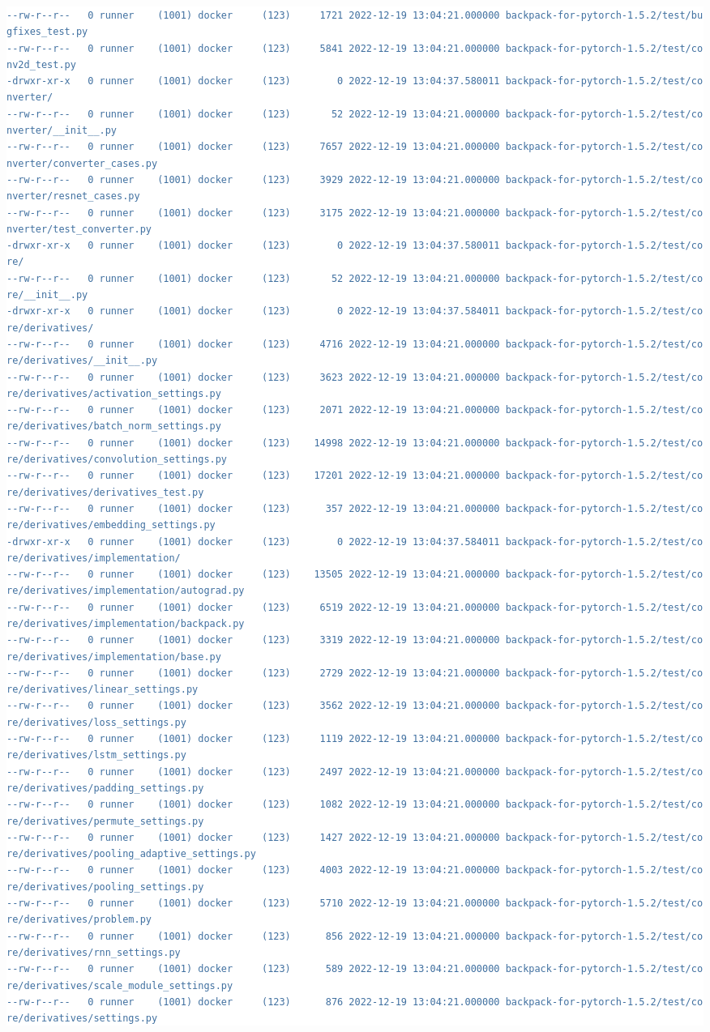 ```diff
--rw-r--r--   0 runner    (1001) docker     (123)     1721 2022-12-19 13:04:21.000000 backpack-for-pytorch-1.5.2/test/bugfixes_test.py
--rw-r--r--   0 runner    (1001) docker     (123)     5841 2022-12-19 13:04:21.000000 backpack-for-pytorch-1.5.2/test/conv2d_test.py
-drwxr-xr-x   0 runner    (1001) docker     (123)        0 2022-12-19 13:04:37.580011 backpack-for-pytorch-1.5.2/test/converter/
--rw-r--r--   0 runner    (1001) docker     (123)       52 2022-12-19 13:04:21.000000 backpack-for-pytorch-1.5.2/test/converter/__init__.py
--rw-r--r--   0 runner    (1001) docker     (123)     7657 2022-12-19 13:04:21.000000 backpack-for-pytorch-1.5.2/test/converter/converter_cases.py
--rw-r--r--   0 runner    (1001) docker     (123)     3929 2022-12-19 13:04:21.000000 backpack-for-pytorch-1.5.2/test/converter/resnet_cases.py
--rw-r--r--   0 runner    (1001) docker     (123)     3175 2022-12-19 13:04:21.000000 backpack-for-pytorch-1.5.2/test/converter/test_converter.py
-drwxr-xr-x   0 runner    (1001) docker     (123)        0 2022-12-19 13:04:37.580011 backpack-for-pytorch-1.5.2/test/core/
--rw-r--r--   0 runner    (1001) docker     (123)       52 2022-12-19 13:04:21.000000 backpack-for-pytorch-1.5.2/test/core/__init__.py
-drwxr-xr-x   0 runner    (1001) docker     (123)        0 2022-12-19 13:04:37.584011 backpack-for-pytorch-1.5.2/test/core/derivatives/
--rw-r--r--   0 runner    (1001) docker     (123)     4716 2022-12-19 13:04:21.000000 backpack-for-pytorch-1.5.2/test/core/derivatives/__init__.py
--rw-r--r--   0 runner    (1001) docker     (123)     3623 2022-12-19 13:04:21.000000 backpack-for-pytorch-1.5.2/test/core/derivatives/activation_settings.py
--rw-r--r--   0 runner    (1001) docker     (123)     2071 2022-12-19 13:04:21.000000 backpack-for-pytorch-1.5.2/test/core/derivatives/batch_norm_settings.py
--rw-r--r--   0 runner    (1001) docker     (123)    14998 2022-12-19 13:04:21.000000 backpack-for-pytorch-1.5.2/test/core/derivatives/convolution_settings.py
--rw-r--r--   0 runner    (1001) docker     (123)    17201 2022-12-19 13:04:21.000000 backpack-for-pytorch-1.5.2/test/core/derivatives/derivatives_test.py
--rw-r--r--   0 runner    (1001) docker     (123)      357 2022-12-19 13:04:21.000000 backpack-for-pytorch-1.5.2/test/core/derivatives/embedding_settings.py
-drwxr-xr-x   0 runner    (1001) docker     (123)        0 2022-12-19 13:04:37.584011 backpack-for-pytorch-1.5.2/test/core/derivatives/implementation/
--rw-r--r--   0 runner    (1001) docker     (123)    13505 2022-12-19 13:04:21.000000 backpack-for-pytorch-1.5.2/test/core/derivatives/implementation/autograd.py
--rw-r--r--   0 runner    (1001) docker     (123)     6519 2022-12-19 13:04:21.000000 backpack-for-pytorch-1.5.2/test/core/derivatives/implementation/backpack.py
--rw-r--r--   0 runner    (1001) docker     (123)     3319 2022-12-19 13:04:21.000000 backpack-for-pytorch-1.5.2/test/core/derivatives/implementation/base.py
--rw-r--r--   0 runner    (1001) docker     (123)     2729 2022-12-19 13:04:21.000000 backpack-for-pytorch-1.5.2/test/core/derivatives/linear_settings.py
--rw-r--r--   0 runner    (1001) docker     (123)     3562 2022-12-19 13:04:21.000000 backpack-for-pytorch-1.5.2/test/core/derivatives/loss_settings.py
--rw-r--r--   0 runner    (1001) docker     (123)     1119 2022-12-19 13:04:21.000000 backpack-for-pytorch-1.5.2/test/core/derivatives/lstm_settings.py
--rw-r--r--   0 runner    (1001) docker     (123)     2497 2022-12-19 13:04:21.000000 backpack-for-pytorch-1.5.2/test/core/derivatives/padding_settings.py
--rw-r--r--   0 runner    (1001) docker     (123)     1082 2022-12-19 13:04:21.000000 backpack-for-pytorch-1.5.2/test/core/derivatives/permute_settings.py
--rw-r--r--   0 runner    (1001) docker     (123)     1427 2022-12-19 13:04:21.000000 backpack-for-pytorch-1.5.2/test/core/derivatives/pooling_adaptive_settings.py
--rw-r--r--   0 runner    (1001) docker     (123)     4003 2022-12-19 13:04:21.000000 backpack-for-pytorch-1.5.2/test/core/derivatives/pooling_settings.py
--rw-r--r--   0 runner    (1001) docker     (123)     5710 2022-12-19 13:04:21.000000 backpack-for-pytorch-1.5.2/test/core/derivatives/problem.py
--rw-r--r--   0 runner    (1001) docker     (123)      856 2022-12-19 13:04:21.000000 backpack-for-pytorch-1.5.2/test/core/derivatives/rnn_settings.py
--rw-r--r--   0 runner    (1001) docker     (123)      589 2022-12-19 13:04:21.000000 backpack-for-pytorch-1.5.2/test/core/derivatives/scale_module_settings.py
--rw-r--r--   0 runner    (1001) docker     (123)      876 2022-12-19 13:04:21.000000 backpack-for-pytorch-1.5.2/test/core/derivatives/settings.py
```